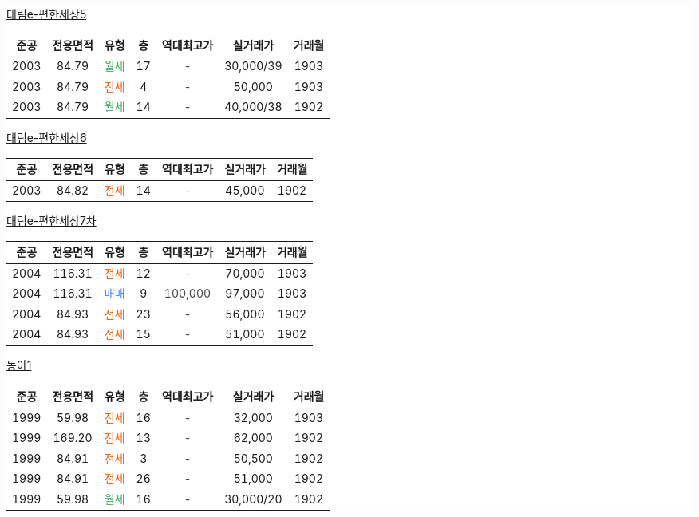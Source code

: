 [대림e-편한세상5](https://search.naver.com/search.naver?query=%EC%84%9C%EC%9A%B8%ED%8A%B9%EB%B3%84%EC%8B%9C+%EA%B5%AC%EB%A1%9C%EA%B5%AC+%EC%8B%A0%EB%8F%84%EB%A6%BC%EB%8F%99+%EB%8C%80%EB%A6%BCe-%ED%8E%B8%ED%95%9C%EC%84%B8%EC%83%815)

|준공|전용면적|유형|층|역대최고가|실거래가|거래월|
|:---:|:---:|:---:|:---:|:---:|:---:|:---:|
|2003|84.79|<span style="color:#34a853">월세</span>|17|<span style="color:#444444">-</span>|30,000/39|1903|
|2003|84.79|<span style="color:#ff5a00">전세</span>|4|<span style="color:#444444">-</span>|50,000|1903|
|2003|84.79|<span style="color:#34a853">월세</span>|14|<span style="color:#444444">-</span>|40,000/38|1902|


<script async src="//pagead2.googlesyndication.com/pagead/js/adsbygoogle.js"></script>

<ins class="adsbygoogle"
     style="display:block"
     data-ad-client="ca-pub-2446590836940007"
     data-ad-slot="1659523306"
     data-ad-format="auto"
     data-full-width-responsive="true"></ins>
<script>
(adsbygoogle = window.adsbygoogle || []).push({});
</script>


[대림e-편한세상6](https://search.naver.com/search.naver?query=%EC%84%9C%EC%9A%B8%ED%8A%B9%EB%B3%84%EC%8B%9C+%EA%B5%AC%EB%A1%9C%EA%B5%AC+%EC%8B%A0%EB%8F%84%EB%A6%BC%EB%8F%99+%EB%8C%80%EB%A6%BCe-%ED%8E%B8%ED%95%9C%EC%84%B8%EC%83%816)

|준공|전용면적|유형|층|역대최고가|실거래가|거래월|
|:---:|:---:|:---:|:---:|:---:|:---:|:---:|
|2003|84.82|<span style="color:#ff5a00">전세</span>|14|<span style="color:#444444">-</span>|45,000|1902|

[대림e-편한세상7차](https://search.naver.com/search.naver?query=%EC%84%9C%EC%9A%B8%ED%8A%B9%EB%B3%84%EC%8B%9C+%EA%B5%AC%EB%A1%9C%EA%B5%AC+%EC%8B%A0%EB%8F%84%EB%A6%BC%EB%8F%99+%EB%8C%80%EB%A6%BCe-%ED%8E%B8%ED%95%9C%EC%84%B8%EC%83%817%EC%B0%A8)

|준공|전용면적|유형|층|역대최고가|실거래가|거래월|
|:---:|:---:|:---:|:---:|:---:|:---:|:---:|
|2004|116.31|<span style="color:#ff5a00">전세</span>|12|<span style="color:#444444">-</span>|70,000|1903|
|2004|116.31|<span style="color:#4285f3">매매</span>|9|<span style="color:#444444">100,000</span>|97,000|1903|
|2004|84.93|<span style="color:#ff5a00">전세</span>|23|<span style="color:#444444">-</span>|56,000|1902|
|2004|84.93|<span style="color:#ff5a00">전세</span>|15|<span style="color:#444444">-</span>|51,000|1902|

[동아1](https://search.naver.com/search.naver?query=%EC%84%9C%EC%9A%B8%ED%8A%B9%EB%B3%84%EC%8B%9C+%EA%B5%AC%EB%A1%9C%EA%B5%AC+%EC%8B%A0%EB%8F%84%EB%A6%BC%EB%8F%99+%EB%8F%99%EC%95%841)

|준공|전용면적|유형|층|역대최고가|실거래가|거래월|
|:---:|:---:|:---:|:---:|:---:|:---:|:---:|
|1999|59.98|<span style="color:#ff5a00">전세</span>|16|<span style="color:#444444">-</span>|32,000|1903|
|1999|169.20|<span style="color:#ff5a00">전세</span>|13|<span style="color:#444444">-</span>|62,000|1902|
|1999|84.91|<span style="color:#ff5a00">전세</span>|3|<span style="color:#444444">-</span>|50,500|1902|
|1999|84.91|<span style="color:#ff5a00">전세</span>|26|<span style="color:#444444">-</span>|51,000|1902|
|1999|59.98|<span style="color:#34a853">월세</span>|16|<span style="color:#444444">-</span>|30,000/20|1902|

